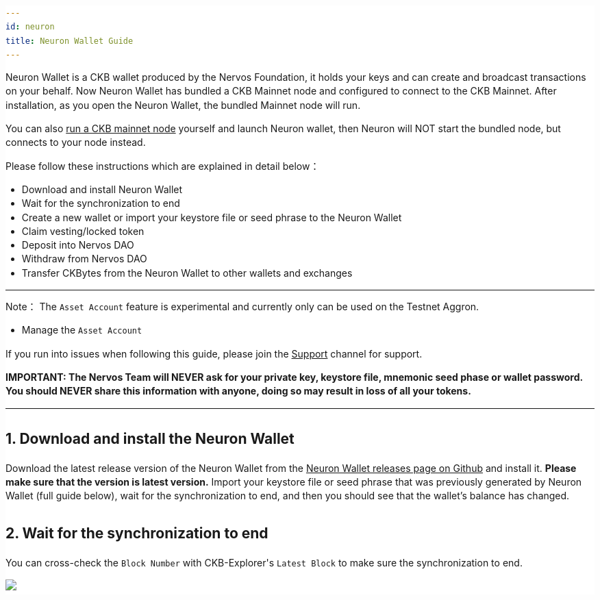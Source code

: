 ```yaml
---
id: neuron
title: Neuron Wallet Guide
---
```


Neuron Wallet is a CKB wallet produced by the Nervos Foundation, it holds your keys and can create and broadcast transactions on your behalf. Now Neuron Wallet has bundled a CKB Mainnet node and configured to connect to the CKB Mainnet. After installation, as you open the Neuron Wallet, the bundled Mainnet node will run.

You can also [run a CKB mainnet node](mainnet.md) yourself and launch Neuron wallet, then Neuron will NOT start the bundled node, but connects to your node instead. 

Please follow these instructions which are explained in detail below：

- Download and install Neuron Wallet
- Wait for the synchronization to end
- Create a new wallet or import your keystore file or seed phrase to the Neuron Wallet
- Claim vesting/locked token
- Deposit into Nervos DAO
- Withdraw from Nervos DAO
- Transfer CKBytes from the Neuron Wallet to other wallets and exchanges

---

Note： The `Asset Account` feature is experimental and currently only can be used on the Testnet Aggron.

- Manage the `Asset Account`

If you run into issues when following this guide, please join the [Support](https://discord.gg/n6tx7uC) channel for support.

**IMPORTANT: The Nervos Team will NEVER ask for your private key, keystore file, mnemonic seed phase or wallet password. You should NEVER share this information with anyone, doing so may result in loss of all your tokens.**
* * *

## 1. Download and install the Neuron Wallet

Download the latest release version of the Neuron Wallet from the [Neuron Wallet releases page on Github](https://github.com/nervosnetwork/neuron/releases) and install it. **Please make sure that the version is latest version.** Import your keystore file or seed phrase that was previously generated by Neuron Wallet (full guide below), wait for the synchronization to end, and then you should see that the wallet’s balance has changed.

## 2. Wait for the synchronization to end
You can cross-check the `Block Number` with CKB-Explorer's `Latest Block` to make sure the synchronization to end.

<img src="../../assets/neuron-wallet-guide/synchronize.png" width = "600"/>
